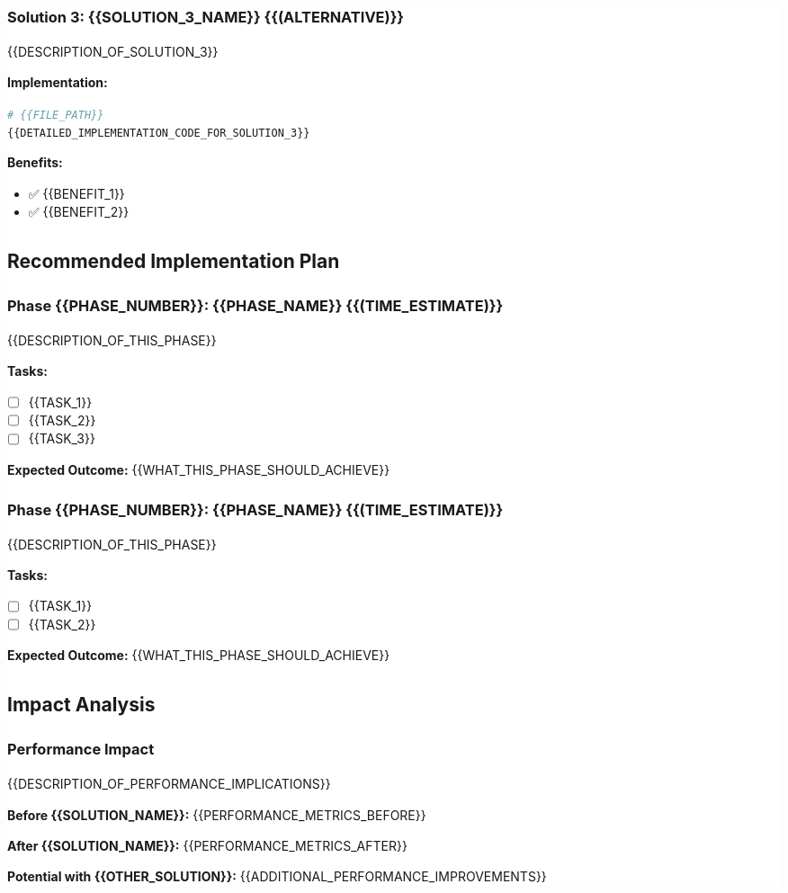 ### Solution 3: {{SOLUTION_3_NAME}} {{(ALTERNATIVE)}}

{{DESCRIPTION_OF_SOLUTION_3}}

**Implementation:**

```python
# {{FILE_PATH}}
{{DETAILED_IMPLEMENTATION_CODE_FOR_SOLUTION_3}}
```

**Benefits:**
- ✅ {{BENEFIT_1}}
- ✅ {{BENEFIT_2}}

## Recommended Implementation Plan

### Phase {{PHASE_NUMBER}}: {{PHASE_NAME}} {{(TIME_ESTIMATE)}}

{{DESCRIPTION_OF_THIS_PHASE}}

**Tasks:**
- [ ] {{TASK_1}}
- [ ] {{TASK_2}}
- [ ] {{TASK_3}}

**Expected Outcome:**
{{WHAT_THIS_PHASE_SHOULD_ACHIEVE}}

### Phase {{PHASE_NUMBER}}: {{PHASE_NAME}} {{(TIME_ESTIMATE)}}

{{DESCRIPTION_OF_THIS_PHASE}}

**Tasks:**
- [ ] {{TASK_1}}
- [ ] {{TASK_2}}

**Expected Outcome:**
{{WHAT_THIS_PHASE_SHOULD_ACHIEVE}}

## Impact Analysis

### Performance Impact

{{DESCRIPTION_OF_PERFORMANCE_IMPLICATIONS}}

**Before {{SOLUTION_NAME}}:**
{{PERFORMANCE_METRICS_BEFORE}}

**After {{SOLUTION_NAME}}:**
{{PERFORMANCE_METRICS_AFTER}}

**Potential with {{OTHER_SOLUTION}}:**
{{ADDITIONAL_PERFORMANCE_IMPROVEMENTS}}
